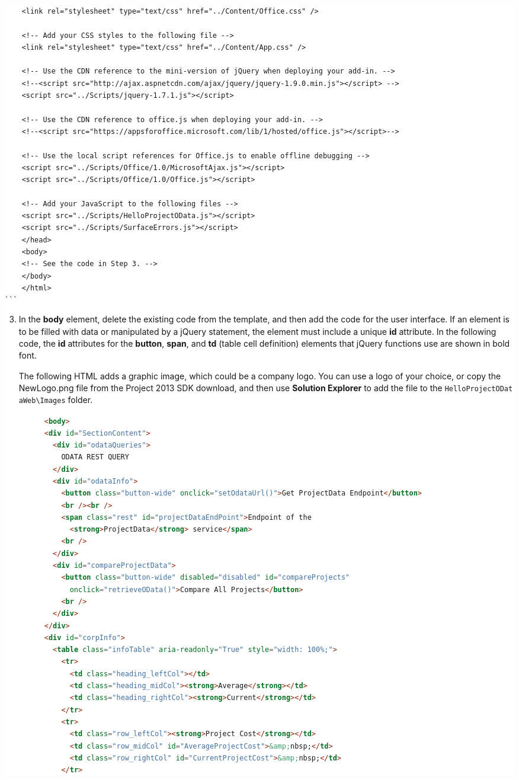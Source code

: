         <link rel="stylesheet" type="text/css" href="../Content/Office.css" />
        
        <!-- Add your CSS styles to the following file -->
        <link rel="stylesheet" type="text/css" href="../Content/App.css" />
        
        <!-- Use the CDN reference to the mini-version of jQuery when deploying your add-in. -->
        <!--<script src="http://ajax.aspnetcdn.com/ajax/jquery/jquery-1.9.0.min.js"></script> -->
        <script src="../Scripts/jquery-1.7.1.js"></script>
        
        <!-- Use the CDN reference to office.js when deploying your add-in. -->
        <!--<script src="https://appsforoffice.microsoft.com/lib/1/hosted/office.js"></script>-->
        
        <!-- Use the local script references for Office.js to enable offline debugging -->
        <script src="../Scripts/Office/1.0/MicrosoftAjax.js"></script>
        <script src="../Scripts/Office/1.0/Office.js"></script>
        
        <!-- Add your JavaScript to the following files -->
        <script src="../Scripts/HelloProjectOData.js"></script>
        <script src="../Scripts/SurfaceErrors.js"></script>
        </head>
        <body>
        <!-- See the code in Step 3. -->
        </body>
        </html>
    ```

3. In the **body** element, delete the existing code from the template, and then add the code for the user interface. If an element is to be filled with data or manipulated by a jQuery statement, the element must include a unique **id** attribute. In the following code, the **id** attributes for the **button**,  **span**, and  **td** (table cell definition) elements that jQuery functions use are shown in bold font.
    
   The following HTML adds a graphic image, which could be a company logo. You can use a logo of your choice, or copy the NewLogo.png file from the Project 2013 SDK download, and then use  **Solution Explorer** to add the file to the `HelloProjectODataWeb\Images` folder.
    
    ```HTML
          <body>
          <div id="SectionContent">
            <div id="odataQueries">
              ODATA REST QUERY
            </div>
            <div id="odataInfo">
              <button class="button-wide" onclick="setOdataUrl()">Get ProjectData Endpoint</button>
              <br /><br />
              <span class="rest" id="projectDataEndPoint">Endpoint of the 
                <strong>ProjectData</strong> service</span>
              <br />
            </div>
            <div id="compareProjectData">
              <button class="button-wide" disabled="disabled" id="compareProjects"
                onclick="retrieveOData()">Compare All Projects</button>
              <br />
            </div>
          </div>
          <div id="corpInfo">
            <table class="infoTable" aria-readonly="True" style="width: 100%;">
              <tr>
                <td class="heading_leftCol"></td>
                <td class="heading_midCol"><strong>Average</strong></td>
                <td class="heading_rightCol"><strong>Current</strong></td>
              </tr>
              <tr>
                <td class="row_leftCol"><strong>Project Cost</strong></td>
                <td class="row_midCol" id="AverageProjectCost">&amp;nbsp;</td>
                <td class="row_rightCol" id="CurrentProjectCost">&amp;nbsp;</td>
              </tr>